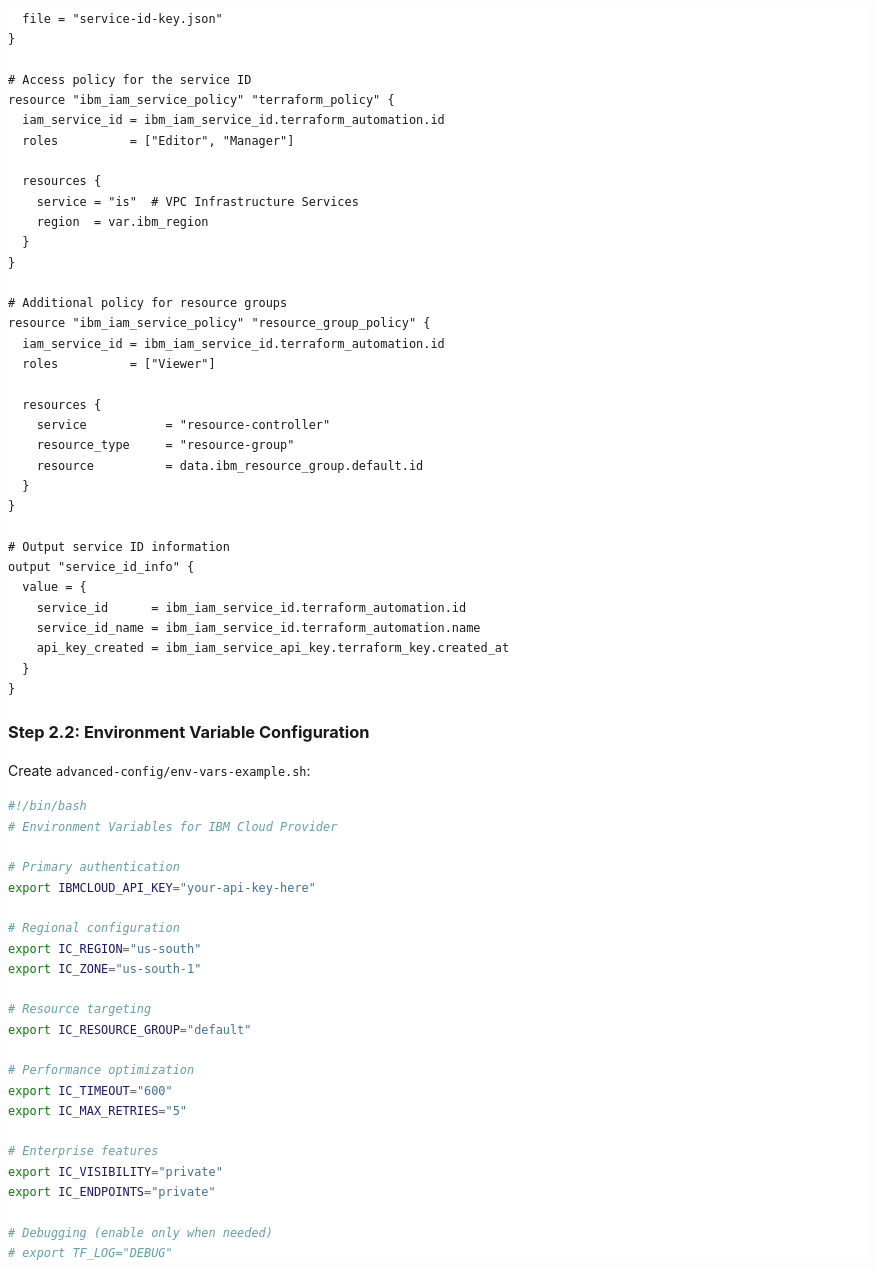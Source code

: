 ```hcl
  file = "service-id-key.json"
}

# Access policy for the service ID
resource "ibm_iam_service_policy" "terraform_policy" {
  iam_service_id = ibm_iam_service_id.terraform_automation.id
  roles          = ["Editor", "Manager"]
  
  resources {
    service = "is"  # VPC Infrastructure Services
    region  = var.ibm_region
  }
}

# Additional policy for resource groups
resource "ibm_iam_service_policy" "resource_group_policy" {
  iam_service_id = ibm_iam_service_id.terraform_automation.id
  roles          = ["Viewer"]
  
  resources {
    service           = "resource-controller"
    resource_type     = "resource-group"
    resource          = data.ibm_resource_group.default.id
  }
}

# Output service ID information
output "service_id_info" {
  value = {
    service_id      = ibm_iam_service_id.terraform_automation.id
    service_id_name = ibm_iam_service_id.terraform_automation.name
    api_key_created = ibm_iam_service_api_key.terraform_key.created_at
  }
}
```

### **Step 2.2: Environment Variable Configuration**

Create `advanced-config/env-vars-example.sh`:

```bash
#!/bin/bash
# Environment Variables for IBM Cloud Provider

# Primary authentication
export IBMCLOUD_API_KEY="your-api-key-here"

# Regional configuration
export IC_REGION="us-south"
export IC_ZONE="us-south-1"

# Resource targeting
export IC_RESOURCE_GROUP="default"

# Performance optimization
export IC_TIMEOUT="600"
export IC_MAX_RETRIES="5"

# Enterprise features
export IC_VISIBILITY="private"
export IC_ENDPOINTS="private"

# Debugging (enable only when needed)
# export TF_LOG="DEBUG"
```